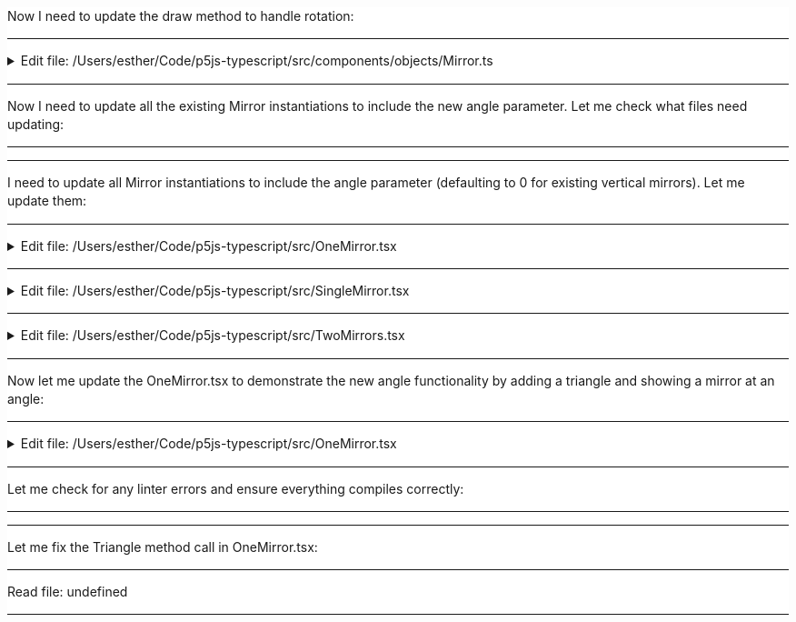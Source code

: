 
Now I need to update the draw method to handle rotation:

---

<details><summary>Edit file: /Users/esther/Code/p5js-typescript/src/components/objects/Mirror.ts</summary></details>

---

Now I need to update all the existing Mirror instantiations to include the new angle parameter. Let me check what files need updating:

---



---

I need to update all Mirror instantiations to include the angle parameter (defaulting to 0 for existing vertical mirrors). Let me update them:

---

<details><summary>Edit file: /Users/esther/Code/p5js-typescript/src/OneMirror.tsx</summary></details>

---

<details><summary>Edit file: /Users/esther/Code/p5js-typescript/src/SingleMirror.tsx</summary></details>

---

<details><summary>Edit file: /Users/esther/Code/p5js-typescript/src/TwoMirrors.tsx</summary></details>

---

Now let me update the OneMirror.tsx to demonstrate the new angle functionality by adding a triangle and showing a mirror at an angle:

---

<details><summary>Edit file: /Users/esther/Code/p5js-typescript/src/OneMirror.tsx</summary></details>

---

Let me check for any linter errors and ensure everything compiles correctly:

---



---

Let me fix the Triangle method call in OneMirror.tsx:

---

Read file: undefined

---